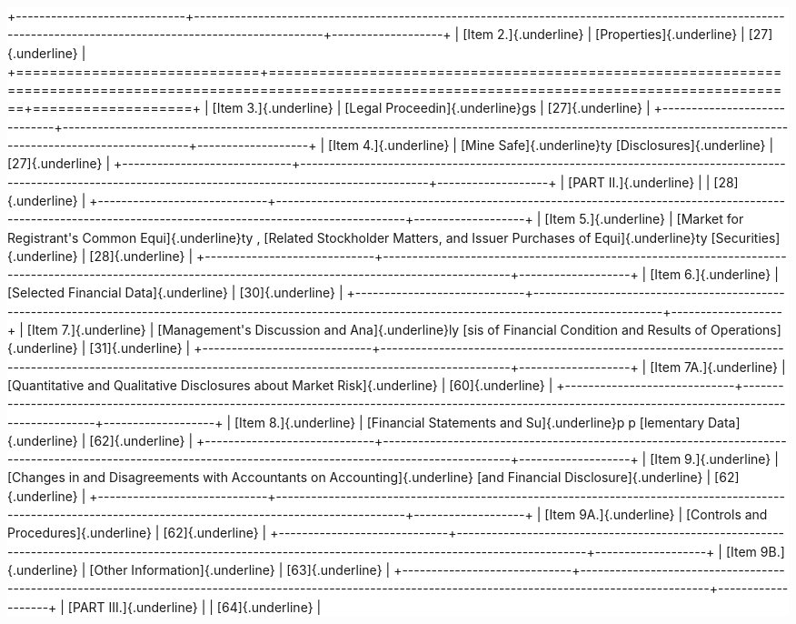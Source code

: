 +-----------------------------+-----------------------------------------------------------------------------------------------------------------------------------------------------------+-------------------+
| [Item 2.]{.underline}       | [Properties]{.underline}                                                                                                                                  | [27]{.underline}  |
+=============================+===========================================================================================================================================================+===================+
| [Item 3.]{.underline}       | [Legal Proceedin]{.underline}gs                                                                                                                           | [27]{.underline}  |
+-----------------------------+-----------------------------------------------------------------------------------------------------------------------------------------------------------+-------------------+
| [Item 4.]{.underline}       | [Mine Safe]{.underline}ty [Disclosures]{.underline}                                                                                                       | [27]{.underline}  |
+-----------------------------+-----------------------------------------------------------------------------------------------------------------------------------------------------------+-------------------+
| [PART II.]{.underline}      |                                                                                                                                                           | [28]{.underline}  |
+-----------------------------+-----------------------------------------------------------------------------------------------------------------------------------------------------------+-------------------+
| [Item 5.]{.underline}       | [Market for Registrant\'s Common Equi]{.underline}ty , [Related Stockholder Matters, and Issuer Purchases of Equi]{.underline}ty [Securities]{.underline} | [28]{.underline}  |
+-----------------------------+-----------------------------------------------------------------------------------------------------------------------------------------------------------+-------------------+
| [Item 6.]{.underline}       | [Selected Financial Data]{.underline}                                                                                                                     | [30]{.underline}  |
+-----------------------------+-----------------------------------------------------------------------------------------------------------------------------------------------------------+-------------------+
| [Item 7.]{.underline}       | [Management\'s Discussion and Ana]{.underline}ly [sis of Financial Condition and Results of Operations]{.underline}                                       | [31]{.underline}  |
+-----------------------------+-----------------------------------------------------------------------------------------------------------------------------------------------------------+-------------------+
| [Item 7A.]{.underline}      | [Quantitative and Qualitative Disclosures about Market Risk]{.underline}                                                                                  | [60]{.underline}  |
+-----------------------------+-----------------------------------------------------------------------------------------------------------------------------------------------------------+-------------------+
| [Item 8.]{.underline}       | [Financial Statements and Su]{.underline}p p [lementary Data]{.underline}                                                                                 | [62]{.underline}  |
+-----------------------------+-----------------------------------------------------------------------------------------------------------------------------------------------------------+-------------------+
| [Item 9.]{.underline}       | [Changes in and Disagreements with Accountants on Accounting]{.underline} [and Financial Disclosure]{.underline}                                          | [62]{.underline}  |
+-----------------------------+-----------------------------------------------------------------------------------------------------------------------------------------------------------+-------------------+
| [Item 9A.]{.underline}      | [Controls and Procedures]{.underline}                                                                                                                     | [62]{.underline}  |
+-----------------------------+-----------------------------------------------------------------------------------------------------------------------------------------------------------+-------------------+
| [Item 9B.]{.underline}      | [Other Information]{.underline}                                                                                                                           | [63]{.underline}  |
+-----------------------------+-----------------------------------------------------------------------------------------------------------------------------------------------------------+-------------------+
| [PART III.]{.underline}     |                                                                                                                                                           | [64]{.underline}  |